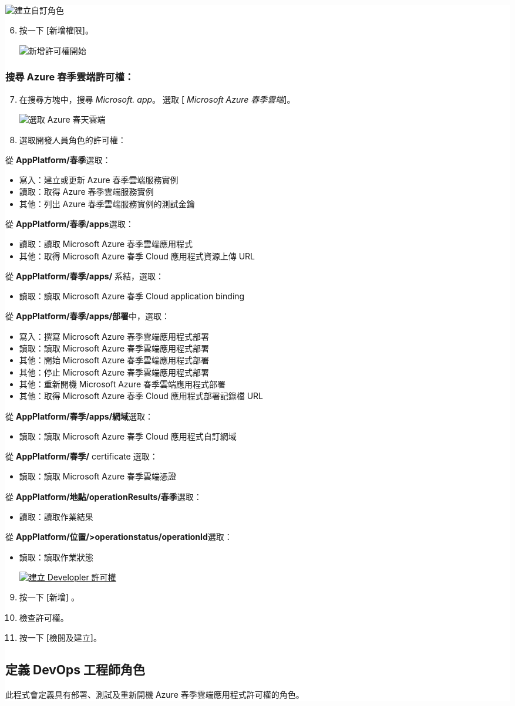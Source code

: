    ![建立自訂角色](media/spring-cloud-permissions/create-custom-role.png)

6. 按一下 [新增權限]。

   ![新增許可權開始](media/spring-cloud-permissions/add-permissions.png)

### <a name="search-for-azure-spring-cloud-permissions"></a>搜尋 Azure 春季雲端許可權：
7. 在搜尋方塊中，搜尋 *Microsoft. app*。
選取 [ *Microsoft Azure 春季雲端*]。

   ![選取 Azure 春天雲端](media/spring-cloud-permissions/spring-cloud-permissions.png)

8. 選取開發人員角色的許可權：

從 **AppPlatform/春季**選取：
* 寫入：建立或更新 Azure 春季雲端服務實例
* 讀取：取得 Azure 春季雲端服務實例
* 其他：列出 Azure 春季雲端服務實例的測試金鑰

從 **AppPlatform/春季/apps**選取：
* 讀取：讀取 Microsoft Azure 春季雲端應用程式
* 其他：取得 Microsoft Azure 春季 Cloud 應用程式資源上傳 URL

從 **AppPlatform/春季/apps/** 系結，選取：
* 讀取：讀取 Microsoft Azure 春季 Cloud application binding

從 **AppPlatform/春季/apps/部署**中，選取：
* 寫入：撰寫 Microsoft Azure 春季雲端應用程式部署
* 讀取：讀取 Microsoft Azure 春季雲端應用程式部署
* 其他：開始 Microsoft Azure 春季雲端應用程式部署
* 其他：停止 Microsoft Azure 春季雲端應用程式部署
* 其他：重新開機 Microsoft Azure 春季雲端應用程式部署
* 其他：取得 Microsoft Azure 春季 Cloud 應用程式部署記錄檔 URL

從 **AppPlatform/春季/apps/網域**選取：
* 讀取：讀取 Microsoft Azure 春季 Cloud 應用程式自訂網域

從 **AppPlatform/春季/** certificate 選取：
* 讀取：讀取 Microsoft Azure 春季雲端憑證

從 **AppPlatform/地點/operationResults/春季**選取：
* 讀取：讀取作業結果

從 **AppPlatform/位置/>operationstatus/operationId**選取：
* 讀取：讀取作業狀態

    [![建立 Developler 許可權 ](media/spring-cloud-permissions/developer-permissions-box.png)](media/spring-cloud-permissions/developer-permissions-box.png#lightbox)

9. 按一下 [新增]  。

10. 檢查許可權。

11. 按一下 [檢閱及建立]。

## <a name="define-devops-engineer-role"></a>定義 DevOps 工程師角色
此程式會定義具有部署、測試及重新開機 Azure 春季雲端應用程式許可權的角色。
